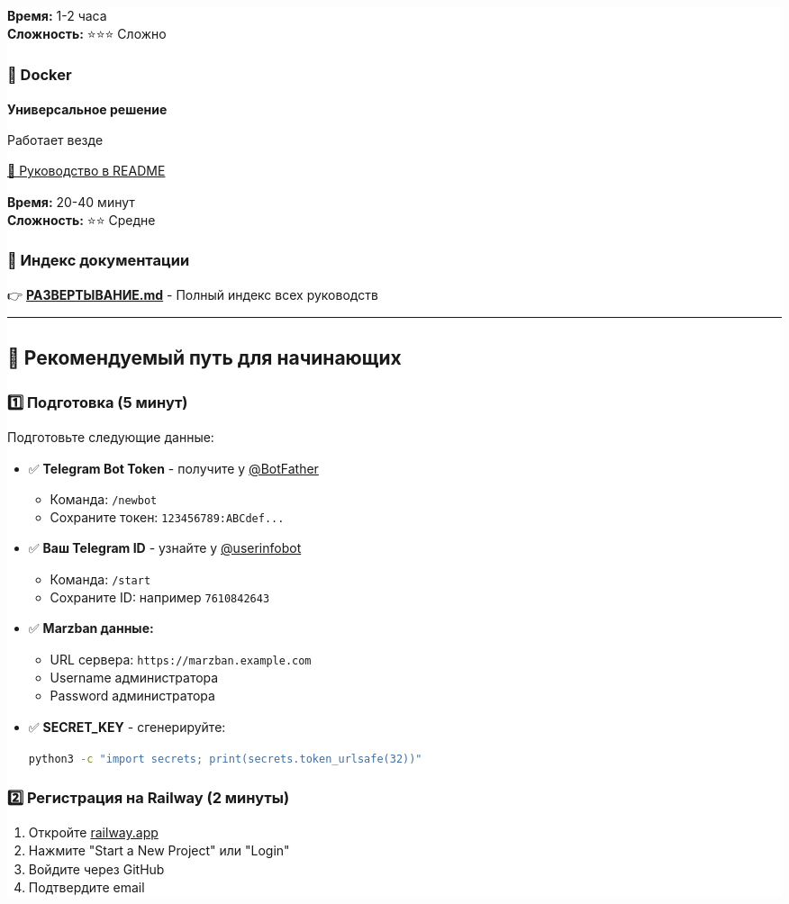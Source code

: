 **Время:** 1-2 часа  
**Сложность:** ⭐⭐⭐ Сложно

</td>
<td width="33%" align="center">

### 🐳 Docker
**Универсальное решение**

Работает везде

[📖 Руководство в README](README.md#docker)

**Время:** 20-40 минут  
**Сложность:** ⭐⭐ Средне

</td>
</tr>
</table>

### 📖 Индекс документации

👉 **[РАЗВЕРТЫВАНИЕ.md](РАЗВЕРТЫВАНИЕ.md)** - Полный индекс всех руководств

---

## 🎯 Рекомендуемый путь для начинающих

### 1️⃣ Подготовка (5 минут)

Подготовьте следующие данные:

- ✅ **Telegram Bot Token** - получите у [@BotFather](https://t.me/BotFather)
  - Команда: `/newbot`
  - Сохраните токен: `123456789:ABCdef...`

- ✅ **Ваш Telegram ID** - узнайте у [@userinfobot](https://t.me/userinfobot)
  - Команда: `/start`
  - Сохраните ID: например `7610842643`

- ✅ **Marzban данные:**
  - URL сервера: `https://marzban.example.com`
  - Username администратора
  - Password администратора

- ✅ **SECRET_KEY** - сгенерируйте:
  ```bash
  python3 -c "import secrets; print(secrets.token_urlsafe(32))"
  ```

### 2️⃣ Регистрация на Railway (2 минуты)

1. Откройте [railway.app](https://railway.app)
2. Нажмите "Start a New Project" или "Login"
3. Войдите через GitHub
4. Подтвердите email
